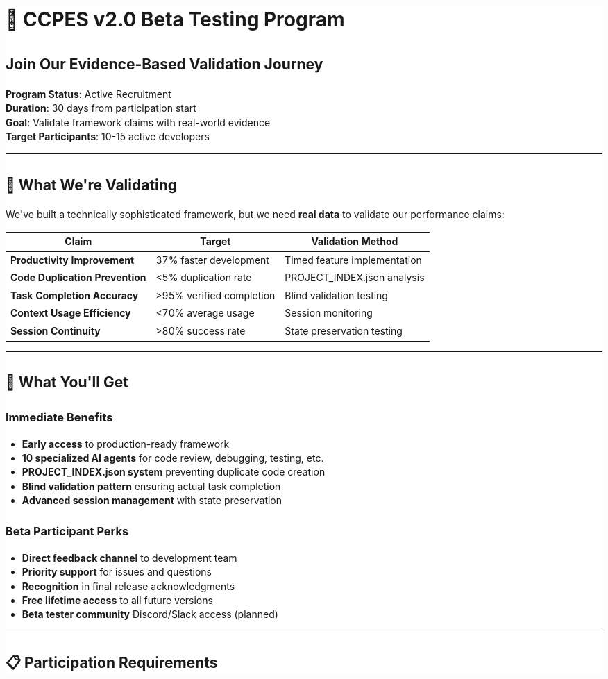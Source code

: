 # 🧪 CCPES v2.0 Beta Testing Program
## Join Our Evidence-Based Validation Journey

**Program Status**: Active Recruitment  
**Duration**: 30 days from participation start  
**Goal**: Validate framework claims with real-world evidence  
**Target Participants**: 10-15 active developers

---

## 🎯 **What We're Validating**

We've built a technically sophisticated framework, but we need **real data** to validate our performance claims:

| **Claim** | **Target** | **Validation Method** |
|-----------|------------|----------------------|
| **Productivity Improvement** | 37% faster development | Timed feature implementation |
| **Code Duplication Prevention** | <5% duplication rate | PROJECT_INDEX.json analysis |
| **Task Completion Accuracy** | >95% verified completion | Blind validation testing |
| **Context Usage Efficiency** | <70% average usage | Session monitoring |
| **Session Continuity** | >80% success rate | State preservation testing |

---

## 🚀 **What You'll Get**

### **Immediate Benefits**
- **Early access** to production-ready framework
- **10 specialized AI agents** for code review, debugging, testing, etc.
- **PROJECT_INDEX.json system** preventing duplicate code creation
- **Blind validation pattern** ensuring actual task completion
- **Advanced session management** with state preservation

### **Beta Participant Perks**
- **Direct feedback channel** to development team
- **Priority support** for issues and questions  
- **Recognition** in final release acknowledgments
- **Free lifetime access** to all future versions
- **Beta tester community** Discord/Slack access (planned)

---

## 📋 **Participation Requirements**
